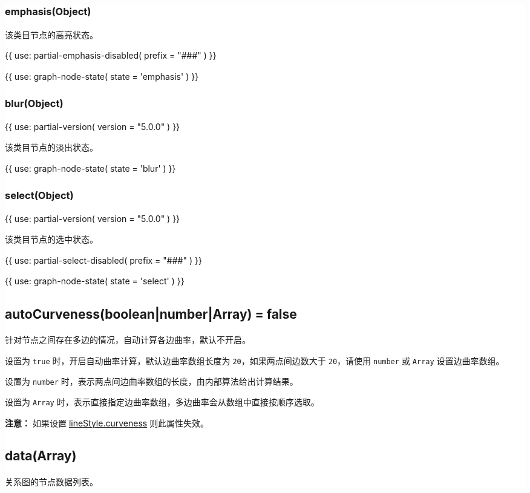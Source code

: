 ### emphasis(Object)

该类目节点的高亮状态。

{{ use: partial-emphasis-disabled(
    prefix = "###"
) }}

{{ use: graph-node-state(
    state = 'emphasis'
) }}

### blur(Object)

{{ use: partial-version(
    version = "5.0.0"
) }}

该类目节点的淡出状态。

{{ use: graph-node-state(
    state = 'blur'
) }}

### select(Object)

{{ use: partial-version(
    version = "5.0.0"
) }}

该类目节点的选中状态。

{{ use: partial-select-disabled(
    prefix = "###"
) }}

{{ use: graph-node-state(
    state = 'select'
) }}

## autoCurveness(boolean|number|Array) = false

针对节点之间存在多边的情况，自动计算各边曲率，默认不开启。

设置为 `true` 时，开启自动曲率计算，默认边曲率数组长度为 `20`，如果两点间边数大于 `20`，请使用 `number` 或 `Array` 设置边曲率数组。

设置为 `number` 时，表示两点间边曲率数组的长度，由内部算法给出计算结果。

设置为 `Array` 时，表示直接指定边曲率数组，多边曲率会从数组中直接按顺序选取。

**注意：** 如果设置 [lineStyle.curveness](~series-graph.lineStyle.curveness) 则此属性失效。

## data(Array)

关系图的节点数据列表。

